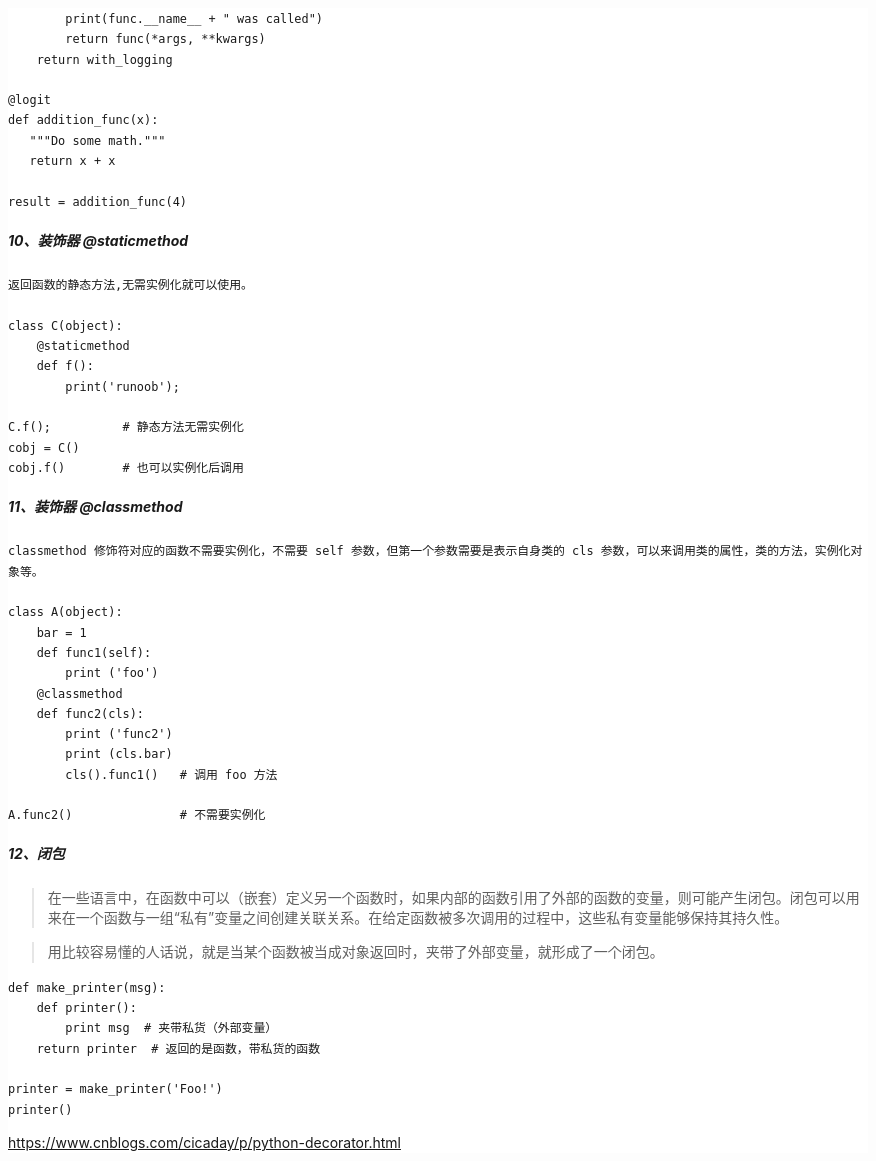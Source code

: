 ```
        print(func.__name__ + " was called")
        return func(*args, **kwargs)
    return with_logging
 
@logit
def addition_func(x):
   """Do some math."""
   return x + x
 
result = addition_func(4)
```
##### 10、装饰器 @staticmethod
```
返回函数的静态方法,无需实例化就可以使用。
 
class C(object):
    @staticmethod
    def f():
        print('runoob');
 
C.f();          # 静态方法无需实例化
cobj = C()
cobj.f()        # 也可以实例化后调用
```
##### 11、装饰器 @classmethod
```
classmethod 修饰符对应的函数不需要实例化，不需要 self 参数，但第一个参数需要是表示自身类的 cls 参数，可以来调用类的属性，类的方法，实例化对象等。

class A(object):
    bar = 1
    def func1(self):  
        print ('foo') 
    @classmethod
    def func2(cls):
        print ('func2')
        print (cls.bar)
        cls().func1()   # 调用 foo 方法
 
A.func2()               # 不需要实例化
```
##### 12、闭包
> 在一些语言中，在函数中可以（嵌套）定义另一个函数时，如果内部的函数引用了外部的函数的变量，则可能产生闭包。闭包可以用来在一个函数与一组“私有”变量之间创建关联关系。在给定函数被多次调用的过程中，这些私有变量能够保持其持久性。

> 用比较容易懂的人话说，就是当某个函数被当成对象返回时，夹带了外部变量，就形成了一个闭包。

```
def make_printer(msg):
    def printer():
        print msg  # 夹带私货（外部变量）
    return printer  # 返回的是函数，带私货的函数

printer = make_printer('Foo!')
printer()
```
<https://www.cnblogs.com/cicaday/p/python-decorator.html>